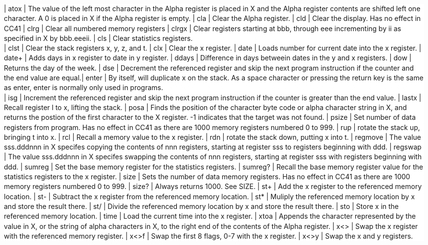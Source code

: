 | atox | The value of the left most character in the Alpha register is placed in X and the Alpha register contents are shifted left one character.  A 0 is placed in X if the Alpha register is empty.
| cla   | Clear the Alpha register.
| cld   | Clear the display. Has no effect in CC41
| clrg  | Clear all numbered memory registers 
| clrgx | Clear registers starting at bbb, through eee incrementing by ii as specified in X by bbb.eeeii.
| cls | Clear statistics registers.  
| clst  | Clear the stack registers x, y, z, and t.
| clx   | Clear the x register.
| date  | Loads number for current date into the x register.
| date+ | Adds days in x register to date in y register.
| ddays | Difference in days betweein dates in the y and x registers.
| dow  | Returns the day of the week.
| dse   | Decrement the referenced register and skip the next program instruction if the counter and the end value are equal.| enter |  By itself, will duplicate x on the stack. As a space character or pressing the return key is the same as enter, enter is normally only used in programs.  
| isg   | Increment the referenced register and skip the next program instruction if the counter is greater than the end value.
| lastx | Recall register l  to x, lifting the stack.
| posa | Finds the position of the character byte code or alpha character string in X, and returns the postion of the first character to the X register.  -1 indicates that the target was not found.
| psize | Set number of data registers from program. Has no effect in CC41 as there are 1000 memory registers numbered 0 to 999.
| rup   | rotate the stack up, bringing t into x. 
| rcl | Recall a memory value to the x register.
| rdn |  rotate the stack down, putting x into t.
| regmove | The value sss.dddnnn in X specifes copying the contents of nnn registers, starting  at register sss to registers beginning with ddd.
| regswap | The value sss.dddnnn in X specifes swapping the contents of nnn registers, starting  at register sss with registers beginning with ddd.
| sumreg | Set the base memory register for the statistics registers.
| sumreg? | Recall the base memory register value for the statistics registers to the x register.
| size | Sets the number of data memory registers.  Has no effect in CC41 as there are 1000 memory registers numbered 0 to 999.
| size? | Always returns 1000. See SIZE.
| st+ | Add the x register to the referenced memory location.
| st- | Subtract the x register from the referenced memory location.
| st* | Muliply the referenced memory location by x and store the result there.
| st/ | Divide the referenced memory location by x and store the result there.
| sto | Store x in the referenced memory location.
| time | Load the current time into the x register.
| xtoa | Appends the character represented by the value in X, or the string of alpha characters in X, to the right end of the contents of the Alpha register.
| x<> | Swap the x register with the referenced memory register.
| x<>f | Swap the first 8 flags, 0-7 with the x register.
| x<>y | Swap the x and y registers.
